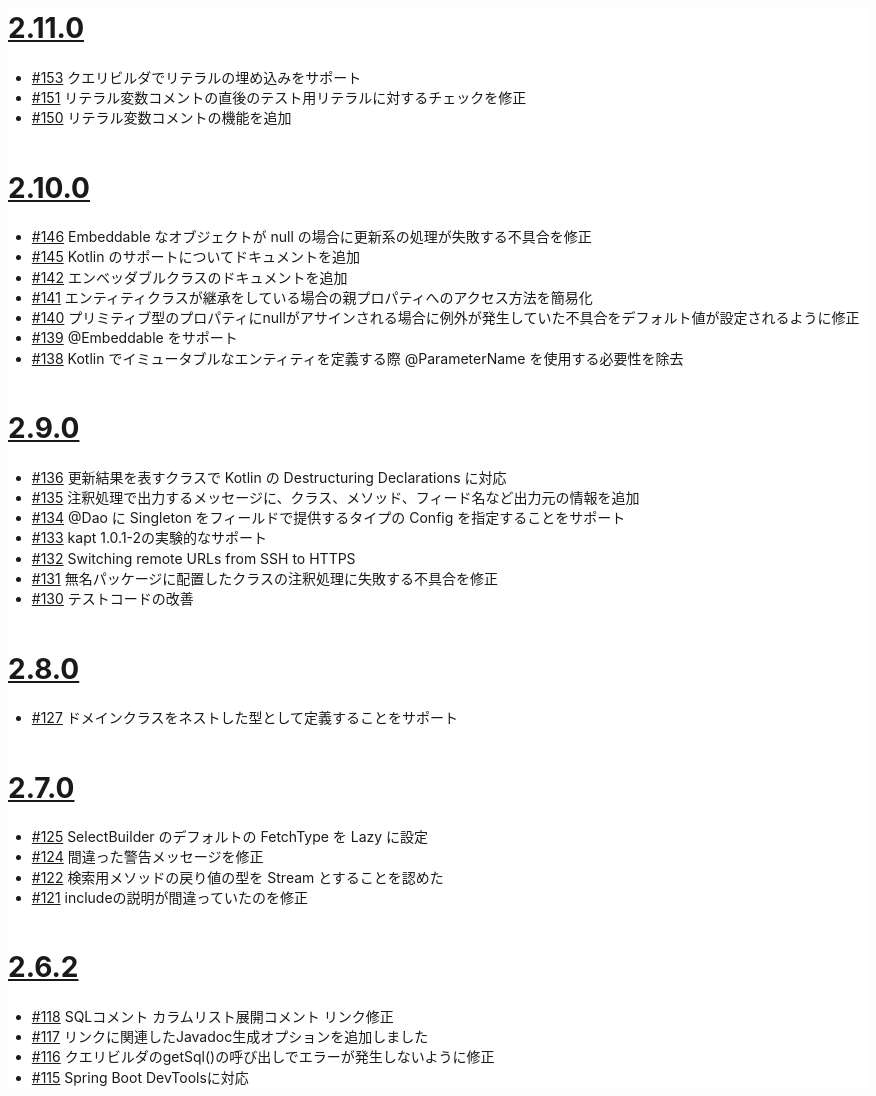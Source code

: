 # [2.11.0](https://github.com/domaframework/doma/releases/tag/2.11.0)
* [#153](https://github.com/domaframework/doma/pull/153) クエリビルダでリテラルの埋め込みをサポート
* [#151](https://github.com/domaframework/doma/pull/151) リテラル変数コメントの直後のテスト用リテラルに対するチェックを修正
* [#150](https://github.com/domaframework/doma/pull/150) リテラル変数コメントの機能を追加

# [2.10.0](https://github.com/domaframework/doma/releases/tag/2.10.0)
* [#146](https://github.com/domaframework/doma/pull/146) Embeddable なオブジェクトが null の場合に更新系の処理が失敗する不具合を修正
* [#145](https://github.com/domaframework/doma/pull/145) Kotlin のサポートについてドキュメントを追加
* [#142](https://github.com/domaframework/doma/pull/142) エンベッダブルクラスのドキュメントを追加
* [#141](https://github.com/domaframework/doma/pull/141) エンティティクラスが継承をしている場合の親プロパティへのアクセス方法を簡易化
* [#140](https://github.com/domaframework/doma/pull/140) プリミティブ型のプロパティにnullがアサインされる場合に例外が発生していた不具合をデフォルト値が設定されるように修正
* [#139](https://github.com/domaframework/doma/pull/139) @Embeddable をサポート
* [#138](https://github.com/domaframework/doma/pull/138) Kotlin でイミュータブルなエンティティを定義する際 @ParameterName を使用する必要性を除去

# [2.9.0](https://github.com/domaframework/doma/releases/tag/2.9.0)
* [#136](https://github.com/domaframework/doma/pull/136) 更新結果を表すクラスで Kotlin の Destructuring Declarations に対応
* [#135](https://github.com/domaframework/doma/pull/135) 注釈処理で出力するメッセージに、クラス、メソッド、フィード名など出力元の情報を追加
* [#134](https://github.com/domaframework/doma/pull/134) @Dao に Singleton をフィールドで提供するタイプの Config を指定することをサポート
* [#133](https://github.com/domaframework/doma/pull/133) kapt 1.0.1-2の実験的なサポート
* [#132](https://github.com/domaframework/doma/pull/132) Switching remote URLs from SSH to HTTPS
* [#131](https://github.com/domaframework/doma/pull/131) 無名パッケージに配置したクラスの注釈処理に失敗する不具合を修正
* [#130](https://github.com/domaframework/doma/pull/130) テストコードの改善

# [2.8.0](https://github.com/domaframework/doma/releases/tag/2.8.0)
* [#127](https://github.com/domaframework/doma/pull/127) ドメインクラスをネストした型として定義することをサポート

# [2.7.0](https://github.com/domaframework/doma/releases/tag/2.7.0)
* [#125](https://github.com/domaframework/doma/pull/125) SelectBuilder のデフォルトの FetchType を Lazy に設定
* [#124](https://github.com/domaframework/doma/pull/124) 間違った警告メッセージを修正
* [#122](https://github.com/domaframework/doma/pull/122) 検索用メソッドの戻り値の型を Stream とすることを認めた
* [#121](https://github.com/domaframework/doma/pull/121) includeの説明が間違っていたのを修正

# [2.6.2](https://github.com/domaframework/doma/releases/tag/2.6.2)
* [#118](https://github.com/domaframework/doma/pull/118) SQLコメント カラムリスト展開コメント リンク修正
* [#117](https://github.com/domaframework/doma/pull/117) リンクに関連したJavadoc生成オプションを追加しました
* [#116](https://github.com/domaframework/doma/pull/116) クエリビルダのgetSql()の呼び出しでエラーが発生しないように修正
* [#115](https://github.com/domaframework/doma/pull/115) Spring Boot DevToolsに対応
